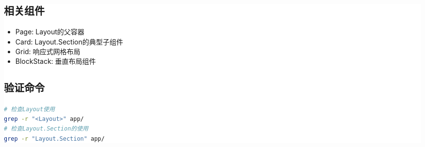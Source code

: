 ## 相关组件
- Page: Layout的父容器
- Card: Layout.Section的典型子组件  
- Grid: 响应式网格布局
- BlockStack: 垂直布局组件

## 验证命令
```bash
# 检查Layout使用
grep -r "<Layout>" app/
# 检查Layout.Section的使用
grep -r "Layout.Section" app/
```